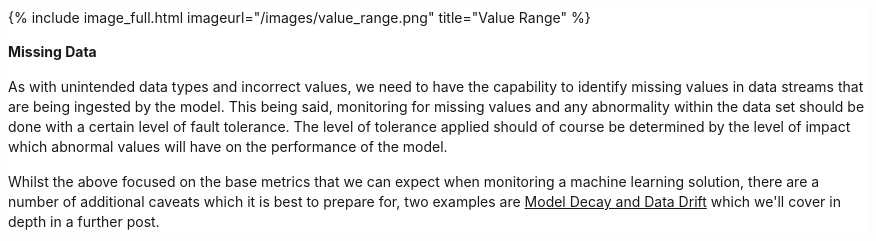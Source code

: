 {% include image_full.html imageurl="/images/value_range.png" title="Value Range" %}


**Missing Data**

As with unintended data types and incorrect values, we need to have the capability to identify missing values in data streams that are being ingested by the model. This being said, monitoring for missing values and any abnormality within the data set should be done with a certain level of fault tolerance. The level of tolerance applied should of course be determined by the level of impact which abnormal values will have on the performance of the model.


Whilst the above focused on the base metrics that we can expect when monitoring a machine learning solution, there are a number of additional caveats which it is best to prepare for, two examples are <span style="color:blue">[Model Decay and Data Drift](https://www.evidentlyai.com/blog/machine-learning-monitoring-data-and-concept-drift)</span> which we'll cover in depth in a further post.


